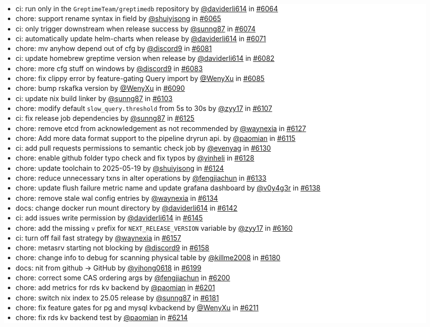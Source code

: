 * ci: run only in the `GreptimeTeam/greptimedb` repository by [@daviderli614](https://github.com/daviderli614) in [#6064](https://github.com/GreptimeTeam/greptimedb/pull/6064)
* chore: support rename syntax in field by [@shuiyisong](https://github.com/shuiyisong) in [#6065](https://github.com/GreptimeTeam/greptimedb/pull/6065)
* ci: only trigger downstream when release success by [@sunng87](https://github.com/sunng87) in [#6074](https://github.com/GreptimeTeam/greptimedb/pull/6074)
* ci: automatically update helm-charts when release by [@daviderli614](https://github.com/daviderli614) in [#6071](https://github.com/GreptimeTeam/greptimedb/pull/6071)
* chore: mv anyhow depend out of cfg by [@discord9](https://github.com/discord9) in [#6081](https://github.com/GreptimeTeam/greptimedb/pull/6081)
* ci: update homebrew greptime version when release by [@daviderli614](https://github.com/daviderli614) in [#6082](https://github.com/GreptimeTeam/greptimedb/pull/6082)
* chore: more cfg stuff on windows by [@discord9](https://github.com/discord9) in [#6083](https://github.com/GreptimeTeam/greptimedb/pull/6083)
* chore: fix clippy error by feature-gating Query import by [@WenyXu](https://github.com/WenyXu) in [#6085](https://github.com/GreptimeTeam/greptimedb/pull/6085)
* chore: bump rskafka version by [@WenyXu](https://github.com/WenyXu) in [#6090](https://github.com/GreptimeTeam/greptimedb/pull/6090)
* ci: update nix build linker by [@sunng87](https://github.com/sunng87) in [#6103](https://github.com/GreptimeTeam/greptimedb/pull/6103)
* chore: modify default `slow_query.threshold` from 5s to 30s by [@zyy17](https://github.com/zyy17) in [#6107](https://github.com/GreptimeTeam/greptimedb/pull/6107)
* ci: fix release job dependencies by [@sunng87](https://github.com/sunng87) in [#6125](https://github.com/GreptimeTeam/greptimedb/pull/6125)
* chore: remove etcd from acknowledgement as not recommended by [@waynexia](https://github.com/waynexia) in [#6127](https://github.com/GreptimeTeam/greptimedb/pull/6127)
* chore: Add more data format support to the pipeline dryrun api. by [@paomian](https://github.com/paomian) in [#6115](https://github.com/GreptimeTeam/greptimedb/pull/6115)
* ci: add pull requests permissions to semantic check job by [@evenyag](https://github.com/evenyag) in [#6130](https://github.com/GreptimeTeam/greptimedb/pull/6130)
* chore: enable github folder typo check and fix typos by [@yinheli](https://github.com/yinheli) in [#6128](https://github.com/GreptimeTeam/greptimedb/pull/6128)
* chore: update toolchain to 2025-05-19 by [@shuiyisong](https://github.com/shuiyisong) in [#6124](https://github.com/GreptimeTeam/greptimedb/pull/6124)
* chore: reduce unnecessary txns in alter operations by [@fengjiachun](https://github.com/fengjiachun) in [#6133](https://github.com/GreptimeTeam/greptimedb/pull/6133)
* chore: update flush failure metric name and update grafana dashboard by [@v0y4g3r](https://github.com/v0y4g3r) in [#6138](https://github.com/GreptimeTeam/greptimedb/pull/6138)
* chore: remove stale wal config entries by [@waynexia](https://github.com/waynexia) in [#6134](https://github.com/GreptimeTeam/greptimedb/pull/6134)
* docs: change docker run mount directory by [@daviderli614](https://github.com/daviderli614) in [#6142](https://github.com/GreptimeTeam/greptimedb/pull/6142)
* ci: add issues write permission by [@daviderli614](https://github.com/daviderli614) in [#6145](https://github.com/GreptimeTeam/greptimedb/pull/6145)
* chore: add the missing `v` prefix for `NEXT_RELEASE_VERSION` variable by [@zyy17](https://github.com/zyy17) in [#6160](https://github.com/GreptimeTeam/greptimedb/pull/6160)
* ci: turn off fail fast strategy by [@waynexia](https://github.com/waynexia) in [#6157](https://github.com/GreptimeTeam/greptimedb/pull/6157)
* chore: metasrv starting not blocking by [@discord9](https://github.com/discord9) in [#6158](https://github.com/GreptimeTeam/greptimedb/pull/6158)
* chore: change info to debug for scanning physical table by [@killme2008](https://github.com/killme2008) in [#6180](https://github.com/GreptimeTeam/greptimedb/pull/6180)
* docs: nit from github -> GitHub by [@yihong0618](https://github.com/yihong0618) in [#6199](https://github.com/GreptimeTeam/greptimedb/pull/6199)
* chore: correct some CAS ordering args by [@fengjiachun](https://github.com/fengjiachun) in [#6200](https://github.com/GreptimeTeam/greptimedb/pull/6200)
* chore: add metrics for rds kv backend by [@paomian](https://github.com/paomian) in [#6201](https://github.com/GreptimeTeam/greptimedb/pull/6201)
* chore: switch nix index to 25.05 release by [@sunng87](https://github.com/sunng87) in [#6181](https://github.com/GreptimeTeam/greptimedb/pull/6181)
* chore: fix feature gates for pg and mysql kvbackend by [@WenyXu](https://github.com/WenyXu) in [#6211](https://github.com/GreptimeTeam/greptimedb/pull/6211)
* chore: fix rds kv backend test by [@paomian](https://github.com/paomian) in [#6214](https://github.com/GreptimeTeam/greptimedb/pull/6214)